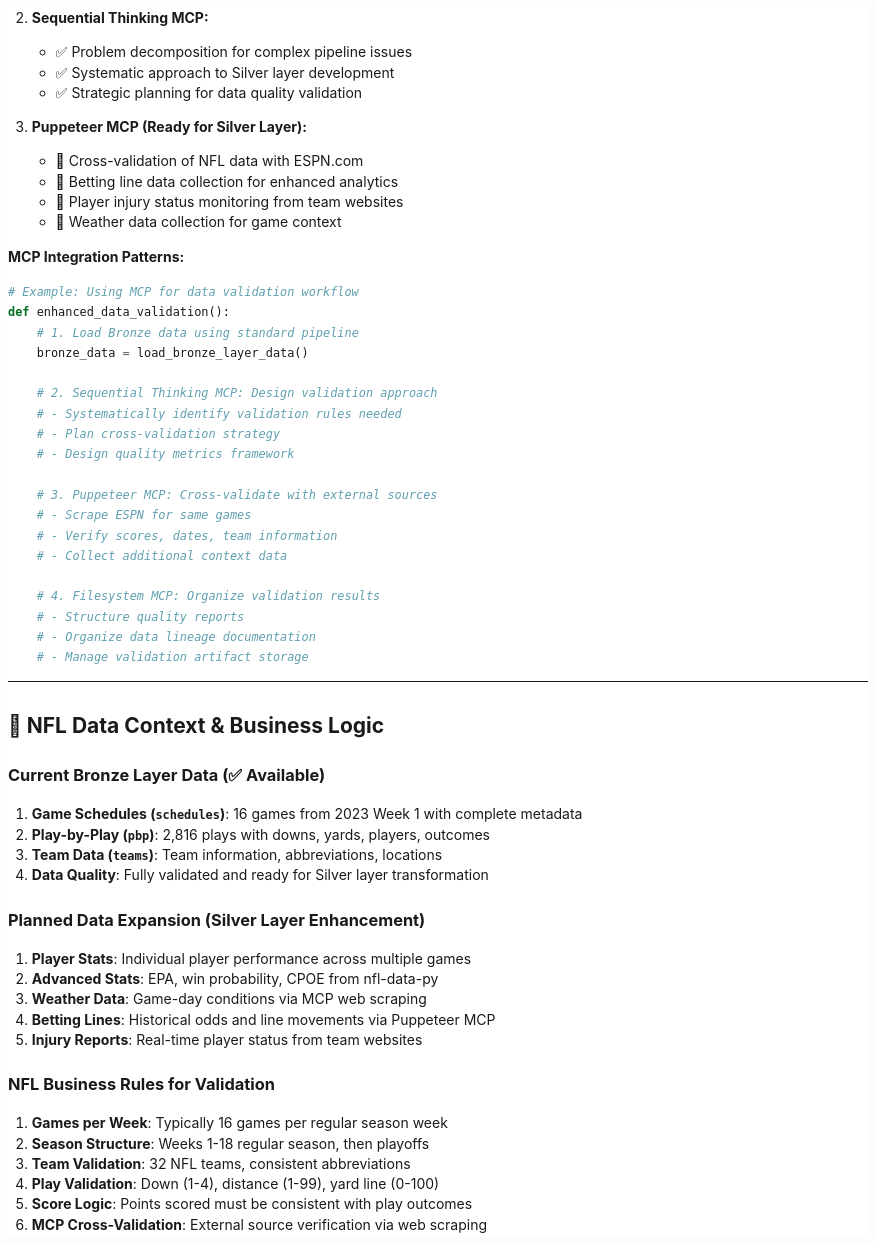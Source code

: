 2. **Sequential Thinking MCP:**
   - ✅ Problem decomposition for complex pipeline issues
   - ✅ Systematic approach to Silver layer development
   - ✅ Strategic planning for data quality validation

3. **Puppeteer MCP (Ready for Silver Layer):**
   - 🔄 Cross-validation of NFL data with ESPN.com
   - 🔄 Betting line data collection for enhanced analytics
   - 🔄 Player injury status monitoring from team websites
   - 🔄 Weather data collection for game context

**MCP Integration Patterns:**
```python
# Example: Using MCP for data validation workflow
def enhanced_data_validation():
    # 1. Load Bronze data using standard pipeline
    bronze_data = load_bronze_layer_data()
    
    # 2. Sequential Thinking MCP: Design validation approach
    # - Systematically identify validation rules needed
    # - Plan cross-validation strategy
    # - Design quality metrics framework
    
    # 3. Puppeteer MCP: Cross-validate with external sources
    # - Scrape ESPN for same games
    # - Verify scores, dates, team information
    # - Collect additional context data
    
    # 4. Filesystem MCP: Organize validation results
    # - Structure quality reports
    # - Organize data lineage documentation
    # - Manage validation artifact storage
```

---

## 🏈 NFL Data Context & Business Logic

### Current Bronze Layer Data (✅ Available)
1. **Game Schedules (`schedules`)**: 16 games from 2023 Week 1 with complete metadata
2. **Play-by-Play (`pbp`)**: 2,816 plays with downs, yards, players, outcomes  
3. **Team Data (`teams`)**: Team information, abbreviations, locations
4. **Data Quality**: Fully validated and ready for Silver layer transformation

### Planned Data Expansion (Silver Layer Enhancement)
1. **Player Stats**: Individual player performance across multiple games
2. **Advanced Stats**: EPA, win probability, CPOE from nfl-data-py
3. **Weather Data**: Game-day conditions via MCP web scraping
4. **Betting Lines**: Historical odds and line movements via Puppeteer MCP
5. **Injury Reports**: Real-time player status from team websites

### NFL Business Rules for Validation
1. **Games per Week**: Typically 16 games per regular season week
2. **Season Structure**: Weeks 1-18 regular season, then playoffs  
3. **Team Validation**: 32 NFL teams, consistent abbreviations
4. **Play Validation**: Down (1-4), distance (1-99), yard line (0-100)
5. **Score Logic**: Points scored must be consistent with play outcomes
6. **MCP Cross-Validation**: External source verification via web scraping
